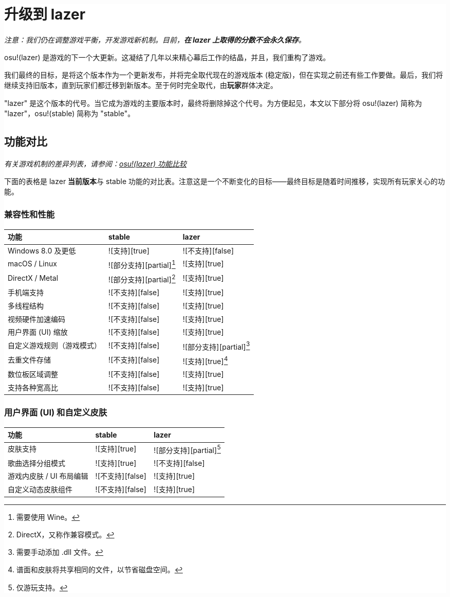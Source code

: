 # 升级到 lazer

*注意：我们仍在调整游戏平衡，开发游戏新机制。目前，**在 lazer 上取得的分数不会永久保存**。*

osu!(lazer) 是游戏的下一个大更新。这凝结了几年以来精心幕后工作的结晶，并且，我们重构了游戏。

我们最终的目标，是将这个版本作为一个更新发布，并将完全取代现在的游戏版本 (稳定版)，但在实现之前还有些工作要做。最后，我们将继续支持旧版本，直到玩家们都迁移到新版本。至于何时完全取代，由**玩家**群体决定。

"lazer" 是这个版本的代号。当它成为游戏的主要版本时，最终将删除掉这个代号。为方便起见，本文以下部分将 osu!(lazer) 简称为 "lazer"，osu!(stable) 简称为 "stable"。

## 功能对比

*有关游戏机制的差异列表，请参阅：[osu!(lazer) 功能比较](/wiki/Client/Release_stream/Lazer/Gameplay_differences_in_osu!(lazer))*

下面的表格是 lazer **当前版本**与 stable 功能的对比表。注意这是一个不断变化的目标——最终目标是随着时间推移，实现所有玩家关心的功能。

### 兼容性和性能

| 功能 | stable | lazer |
| :-- | :-- | :-- |
| Windows 8.0 及更低 | ![支持][true] | ![不支持][false] |
| macOS / Linux | ![部分支持][partial][^wine] | ![支持][true] |
| DirectX / Metal | ![部分支持][partial][^compatibility-mode] | ![支持][true] |
| 手机端支持 | ![不支持][false] | ![支持][true] |
| 多线程结构 | ![不支持][false] | ![支持][true] |
| 视频硬件加速编码 | ![不支持][false] | ![支持][true] |
| 用户界面 (UI) 缩放 | ![不支持][false] | ![支持][true] |
| 自定义游戏规则（游戏模式） | ![不支持][false] | ![部分支持][partial][^dll] |
| 去重文件存储 | ![不支持][false] | ![支持][true][^share-files] |
| 数位板区域调整 | ![不支持][false] | ![支持][true] |
| 支持各种宽高比 | ![不支持][false] | ![支持][true] |

### 用户界面 (UI) 和自定义皮肤

| 功能 | stable | lazer |
| :-- | :-- | :-- |
| 皮肤支持 | ![支持][true] | ![部分支持][partial][^gameplay-only] |
| 歌曲选择分组模式 | ![支持][true] | ![不支持][false] |
| 游戏内皮肤 / UI 布局编辑 | ![不支持][false] | ![支持][true] |
| 自定义动态皮肤组件 | ![不支持][false] | ![支持][true] |


[^wine]: 需要使用 Wine。
[^compatibility-mode]: DirectX，又称作兼容模式。
[^dll]: 需要手动添加 .dll 文件。
[^share-files]: 谱面和皮肤将共享相同的文件，以节省磁盘空间。
[^gameplay-only]: 仅游玩支持。
[^online]: 通过在线检索。
[^normalisation]: 这确保了谱面自定义连击颜色处于同一个亮度等级。
[^hold-for-hud]: 当 HUD 隐藏时，按住 `Ctrl` 临时查看。
[^offset-calibration-stable]: 可以在按键绑定内手动调整。
[^offset-calibration-lazer]: 当重试谱面时，可以根据上一次游玩的成绩来校准偏移值。
[^can-disable]: 可以关闭。
[^note-lock]: 仍旧存在，但影响应该会很小。
[^score-reset-balance]: 为了确保平衡，分数将重置。
[^score-reset-isolated]: 分数将重置，目前与稳定版的分数隔开。
[^online-content]: 游戏内访问在线内容。
[^direct-supporter]: 进入 osu!direct，仅 osu! 支持者可用。
[^supporter]: 仅 osu! 支持者可用。
[^soft-deletion]: 在删除时，游戏会临时存储删除的谱面以及其他需要变更的设置数据。只有在游戏重启后，才会永久删除这些数据。
[^multi-room-max]: 最多 16 个玩家。
[^map-only]: 只更新谱面文件。
[^all-files]: 更新所有文件。
[^editor-precise-rotation]: 不能按精确的角度来旋转物件。
[^incompatibilities]: 一些编辑器功能会导致谱面在稳定版内显示异常——将来修复。
[^stable-chat]: 通常需要 15 秒来接收新消息。
[^countdown-timers-stable]: 使用指令来倒计时。对局不会自动开始。
[^countdown-timers-lazer]: 在游戏内用户界面 (UI) 设置倒计时，对局会自动开始。
[^queue-modes]: 开启它，允许房内按队列选择谱面。即“房主轮换”(host rotate)。
[^difficulty-adjust]: 直接在歌曲选择界面使用难度调整 (Difficulty Adjust) 模组，来更改谱面的 CS/AR/OD/HP。
[true]: /wiki/shared/true.png
[false]: /wiki/shared/false.png
[partial]: /wiki/shared/partial.png